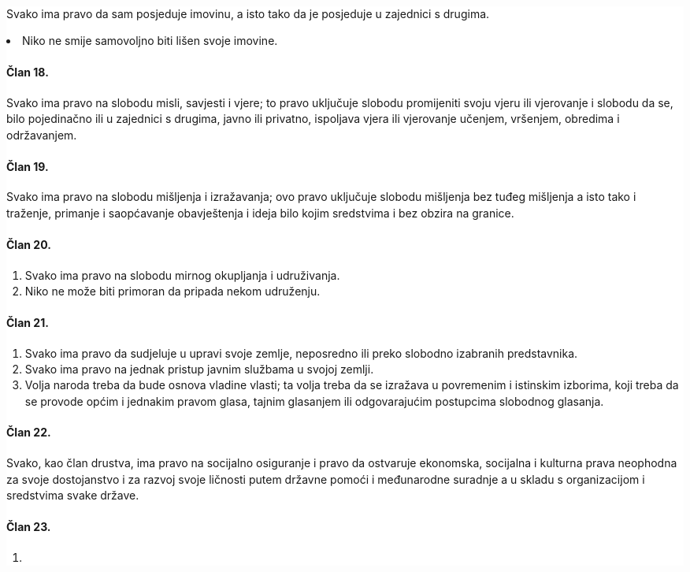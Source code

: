    Svako ima pravo da sam posjeduje imovinu, a isto tako da je posjeduje u zajednici s drugima.
  </li>
  <li>
   Niko ne smije samovoljno biti lišen svoje imovine.
  </li>
 </ol>
 <h4>
  Član 18.
 </h4>
 <p>
  Svako ima pravo na slobodu misli, savjesti i vjere; to pravo uključuje slobodu promijeniti svoju vjeru ili vjerovanje i slobodu da se, bilo pojedinačno ili u zajednici s drugima, javno ili privatno, ispoljava vjera ili vjerovanje učenjem, vršenjem, obredima i održavanjem.
 </p>
 <h4>
  Član 19.
 </h4>
 <p>
  Svako ima pravo na slobodu mišljenja i izražavanja; ovo pravo uključuje slobodu mišljenja bez tuđeg mišljenja a isto tako i traženje, primanje i saopćavanje obavještenja i ideja bilo kojim sredstvima i bez obzira na granice.
 </p>
 <h4>
  Član 20.
 </h4>
 <ol>
  <li>
   Svako ima pravo na slobodu mirnog okupljanja i udruživanja.
  </li>
  <li>
   Niko ne može biti primoran da pripada nekom udruženju.
  </li>
 </ol>
 <h4>
  Član 21.
 </h4>
 <ol>
  <li>
   Svako ima pravo da sudjeluje u upravi svoje zemlje, neposredno ili preko slobodno izabranih predstavnika.
  </li>
  <li>
   Svako ima pravo na jednak pristup javnim službama u svojoj zemlji.
  </li>
  <li>
   Volja naroda treba da bude osnova vladine vlasti; ta volja treba da se izražava u povremenim i istinskim izborima, koji treba da se provode općim i jednakim pravom glasa, tajnim glasanjem ili odgovarajućim postupcima slobodnog glasanja.
  </li>
 </ol>
 <h4>
  Član 22.
 </h4>
 <p>
  Svako, kao član drustva, ima pravo na socijalno osiguranje i pravo da ostvaruje ekonomska, socijalna i kulturna prava neophodna za svoje dostojanstvo i za razvoj svoje ličnosti putem državne pomoći i međunarodne suradnje a u skladu s organizacijom i sredstvima svake države.
 </p>
 <h4>
  Član 23.
 </h4>
 <ol>
  <li>